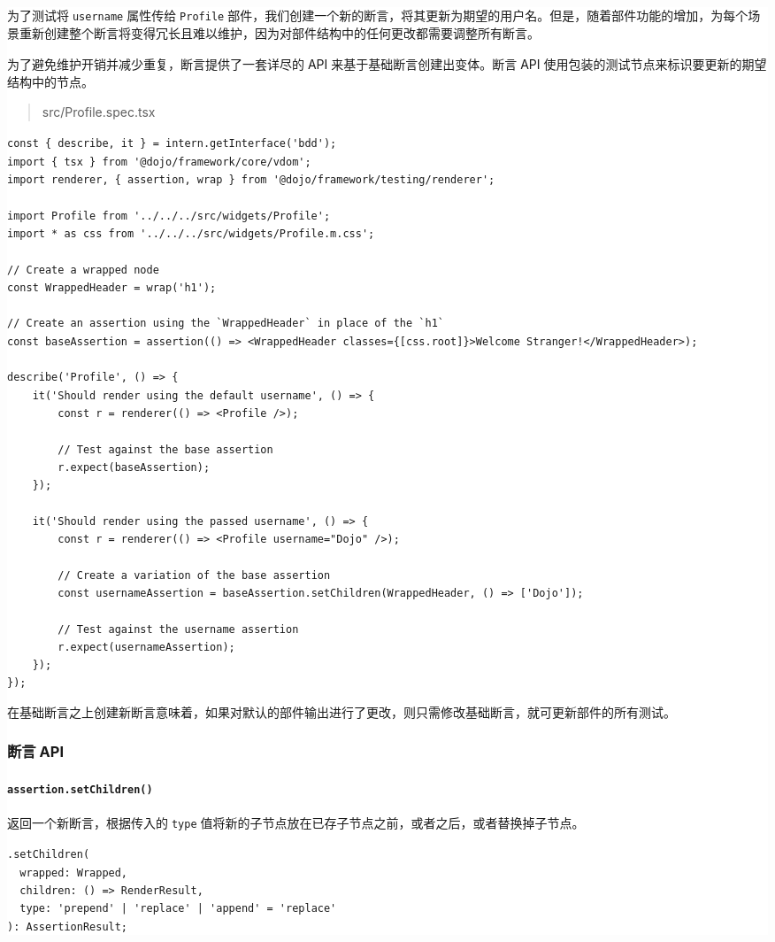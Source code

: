 为了测试将 `username` 属性传给 `Profile` 部件，我们创建一个新的断言，将其更新为期望的用户名。但是，随着部件功能的增加，为每个场景重新创建整个断言将变得冗长且难以维护，因为对部件结构中的任何更改都需要调整所有断言。

为了避免维护开销并减少重复，断言提供了一套详尽的 API 来基于基础断言创建出变体。断言 API 使用包装的测试节点来标识要更新的期望结构中的节点。

> src/Profile.spec.tsx

```tsx
const { describe, it } = intern.getInterface('bdd');
import { tsx } from '@dojo/framework/core/vdom';
import renderer, { assertion, wrap } from '@dojo/framework/testing/renderer';

import Profile from '../../../src/widgets/Profile';
import * as css from '../../../src/widgets/Profile.m.css';

// Create a wrapped node
const WrappedHeader = wrap('h1');

// Create an assertion using the `WrappedHeader` in place of the `h1`
const baseAssertion = assertion(() => <WrappedHeader classes={[css.root]}>Welcome Stranger!</WrappedHeader>);

describe('Profile', () => {
	it('Should render using the default username', () => {
		const r = renderer(() => <Profile />);

		// Test against the base assertion
		r.expect(baseAssertion);
	});

	it('Should render using the passed username', () => {
		const r = renderer(() => <Profile username="Dojo" />);

		// Create a variation of the base assertion
		const usernameAssertion = baseAssertion.setChildren(WrappedHeader, () => ['Dojo']);

		// Test against the username assertion
		r.expect(usernameAssertion);
	});
});
```

在基础断言之上创建新断言意味着，如果对默认的部件输出进行了更改，则只需修改基础断言，就可更新部件的所有测试。

### 断言 API

#### `assertion.setChildren()`

返回一个新断言，根据传入的 `type` 值将新的子节点放在已存子节点之前，或者之后，或者替换掉子节点。

```tsx
.setChildren(
  wrapped: Wrapped,
  children: () => RenderResult,
  type: 'prepend' | 'replace' | 'append' = 'replace'
): AssertionResult;
```


[browserstack]: https://www.browserstack.com/
[dojo cli]: https://github.com/dojo/cli
[intern]: https://theintern.io/
[saucelabs]: https://saucelabs.com/
[selenium]: http://www.seleniumhq.org/
[sinon]: https://sinonjs.org/
[testingbot]: https://testingbot.com/